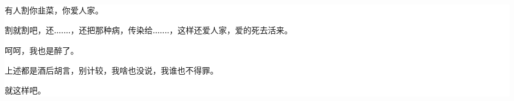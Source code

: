 有人割你韭菜，你爱人家。

  

割就割吧，还.......，还把那种病，传染给.......，这样还爱人家，爱的死去活来。

  

呵呵，我也是醉了。

  

上述都是酒后胡言，别计较，我啥也没说，我谁也不得罪。

  

就这样吧。

